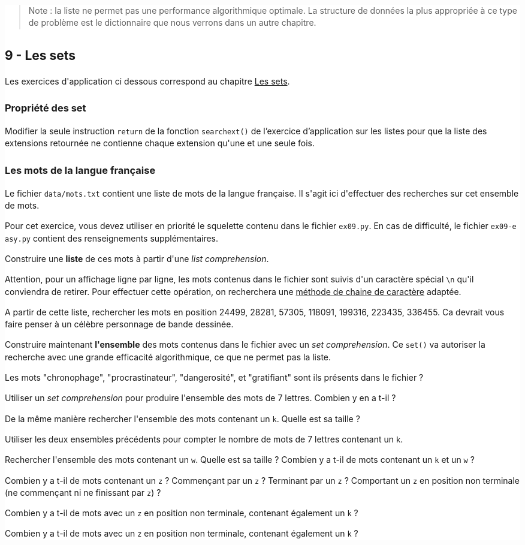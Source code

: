 > Note : la liste ne permet pas une performance algorithmique optimale. La structure de données la plus appropriée à ce type de problème est le dictionnaire que nous verrons dans un autre chapitre.


## 9 - Les sets

Les exercices d'application ci dessous correspond au chapitre [Les sets](https://perso.esiee.fr/~courivad/Python/09-sets.html).

### Propriété des set

Modifier la seule instruction `return` de la fonction `searchext()` de l’exercice d’application sur les listes pour que la liste des extensions retournée ne contienne chaque extension qu'une et une seule fois.


### Les mots de la langue française

Le fichier `data/mots.txt` contient une liste de mots de la langue française. Il s'agit ici d'effectuer des recherches sur cet ensemble de mots.

Pour cet exercice, vous devez utiliser en priorité le squelette contenu dans le fichier `ex09.py`. En cas de difficulté, le fichier `ex09-easy.py` contient des renseignements supplémentaires.

Construire une **liste** de ces mots à partir d'une *list comprehension*. 

Attention, pour un affichage ligne par ligne, les mots contenus dans le fichier sont suivis d'un caractère spécial `\n` qu'il conviendra de retirer. Pour effectuer cette opération, on recherchera une [méthode de chaine de caractère](https://docs.python.org/3.7/library/stdtypes.html#string-methods) adaptée.

A partir de cette liste, rechercher les mots en position 24499, 28281, 57305, 118091, 199316, 223435, 336455. Ca devrait vous faire penser à un célèbre personnage de bande dessinée.

Construire maintenant **l'ensemble** des mots contenus dans le fichier avec un *set comprehension*. Ce ``set()`` va autoriser la recherche avec une grande efficacité algorithmique, ce que ne permet pas la liste. 

Les mots "chronophage", "procrastinateur", "dangerosité", et "gratifiant" sont ils présents dans le fichier ?

Utiliser un *set comprehension* pour produire l'ensemble des mots de 7 lettres. Combien y en a t-il ?

De la même manière rechercher l'ensemble des mots contenant un ``k``. Quelle est sa taille ?

Utiliser les deux ensembles précédents pour compter le nombre de mots de 7 lettres contenant un ``k``.

Rechercher l'ensemble des mots contenant un ``w``. Quelle est sa taille ? Combien y a t-il de mots contenant un ``k`` et un ``w`` ?

Combien y a t-il de mots contenant un ``z`` ? Commençant par un ``z`` ? Terminant par un ``z`` ? Comportant un ``z`` en position non terminale (ne commençant ni ne finissant par ``z``) ?

Combien y a t-il de mots avec un ``z`` en position non terminale, contenant également un ``k`` ?

Combien y a t-il de mots avec un ``z`` en position non terminale, contenant également un ``k`` ?
